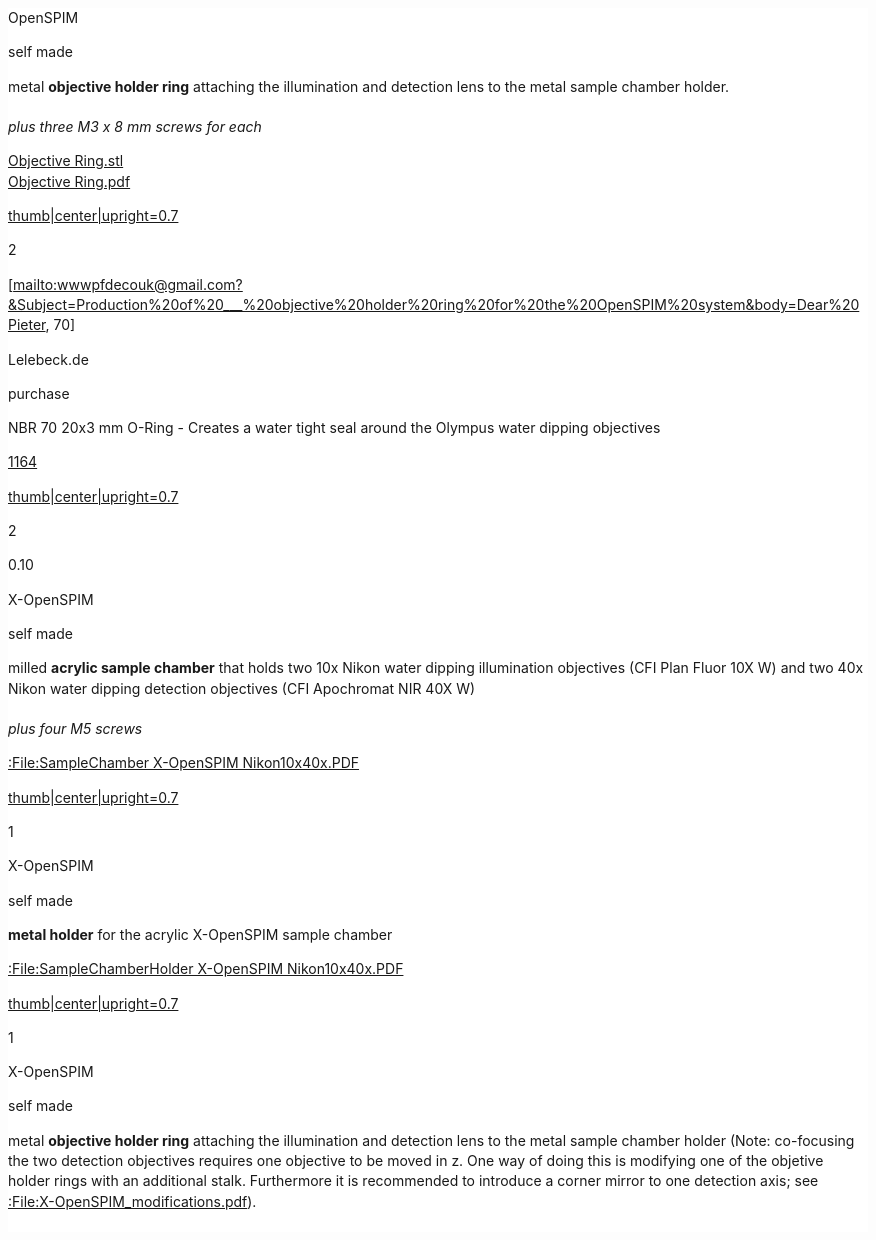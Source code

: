 <tr class="odd">
<td><p>OpenSPIM</p></td>
<td><p>self made</p></td>
<td><p>metal <strong>objective holder ring</strong> attaching the illumination and detection lens to the metal sample chamber holder.<br />
<br />
<em>plus three M3 x 8 mm screws for each</em></p></td>
<td><p><a href=":File:OpenSPIM_SPIM-Chamber_Objective-Ring.STL" title="wikilink">Objective Ring.stl</a><br />
<a href=":File:OpenSPIM_SPIM-Chamber_Objective-Ring.PDF" title="wikilink">Objective Ring.pdf</a></p></td>
<td><p><a href="File:Objective_ring.jpg" title="wikilink">thumb|center|upright=0.7</a></p></td>
<td><p>2</p></td>
<td><p>[<a href="mailto:wwwpfdecouk@gmail.com?&amp;Subject=Production%20of%20___%20objective%20holder%20ring%20for%20the%20OpenSPIM%20system&amp;body=Dear%20Pieter">mailto:wwwpfdecouk@gmail.com?&amp;Subject=Production%20of%20___%20objective%20holder%20ring%20for%20the%20OpenSPIM%20system&amp;body=Dear%20Pieter</a>, 70]</p></td>
</tr>
<tr class="even">
<td><p>Lelebeck.de</p></td>
<td><p>purchase</p></td>
<td><p>NBR 70 20x3 mm O-Ring - Creates a water tight seal around the Olympus water dipping objectives</p></td>
<td><p><a href="http://lelebeck.de/1006.htm">1164</a></p></td>
<td><p><a href="File:O_rings.jpg" title="wikilink">thumb|center|upright=0.7</a></p></td>
<td><p>2</p></td>
<td><p>0.10</p></td>
</tr>
<tr class="odd">
<td><p>X-OpenSPIM</p></td>
<td><p>self made</p></td>
<td><p>milled <strong>acrylic sample chamber</strong> that holds two 10x Nikon water dipping illumination objectives (CFI Plan Fluor 10X W) and two 40x Nikon water dipping detection objectives (CFI Apochromat NIR 40X W)<br />
<br />
<em>plus four M5 screws</em></p></td>
<td><p><a href=":File:SampleChamber_X-OpenSPIM_Nikon10x40x.PDF" title="wikilink">:File:SampleChamber X-OpenSPIM Nikon10x40x.PDF</a></p></td>
<td><p><a href="File:Sample_chamber_X-OpenSPIM.png" title="wikilink">thumb|center|upright=0.7</a></p></td>
<td><p>1</p></td>
<td></td>
</tr>
<tr class="even">
<td><p>X-OpenSPIM</p></td>
<td><p>self made</p></td>
<td><p><strong>metal holder</strong> for the acrylic X-OpenSPIM sample chamber</p></td>
<td><p><a href=":File:SampleChamberHolder_X-OpenSPIM_Nikon10x40x.PDF" title="wikilink">:File:SampleChamberHolder X-OpenSPIM Nikon10x40x.PDF</a></p></td>
<td><p><a href="File:Sample-chamber-holder.png" title="wikilink">thumb|center|upright=0.7</a></p></td>
<td><p>1</p></td>
<td></td>
</tr>
<tr class="odd">
<td><p>X-OpenSPIM</p></td>
<td><p>self made</p></td>
<td><p>metal <strong>objective holder ring</strong> attaching the illumination and detection lens to the metal sample chamber holder (Note: co-focusing the two detection objectives requires one objective to be moved in z. One way of doing this is modifying one of the objetive holder rings with an additional stalk. Furthermore it is recommended to introduce a corner mirror to one detection axis; see <a href=":File:X-OpenSPIM_modifications.pdf" title="wikilink">:File:X-OpenSPIM_modifications.pdf</a>).<br />
<br />